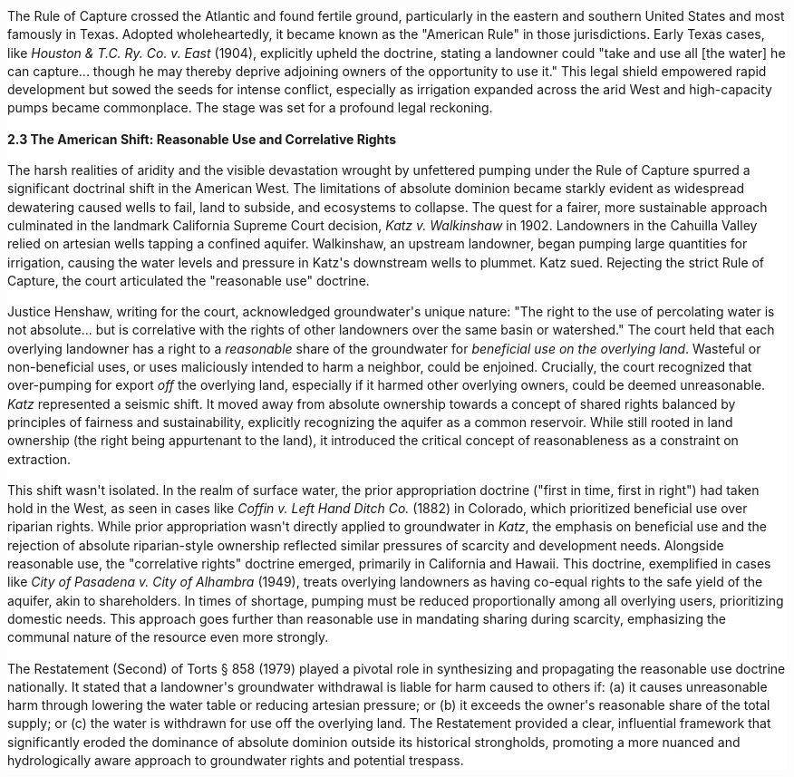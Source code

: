 The Rule of Capture crossed the Atlantic and found fertile ground, particularly in the eastern and southern United States and most famously in Texas. Adopted wholeheartedly, it became known as the "American Rule" in those jurisdictions. Early Texas cases, like *Houston & T.C. Ry. Co. v. East* (1904), explicitly upheld the doctrine, stating a landowner could "take and use all [the water] he can capture... though he may thereby deprive adjoining owners of the opportunity to use it." This legal shield empowered rapid development but sowed the seeds for intense conflict, especially as irrigation expanded across the arid West and high-capacity pumps became commonplace. The stage was set for a profound legal reckoning.

**2.3 The American Shift: Reasonable Use and Correlative Rights**

The harsh realities of aridity and the visible devastation wrought by unfettered pumping under the Rule of Capture spurred a significant doctrinal shift in the American West. The limitations of absolute dominion became starkly evident as widespread dewatering caused wells to fail, land to subside, and ecosystems to collapse. The quest for a fairer, more sustainable approach culminated in the landmark California Supreme Court decision, *Katz v. Walkinshaw* in 1902. Landowners in the Cahuilla Valley relied on artesian wells tapping a confined aquifer. Walkinshaw, an upstream landowner, began pumping large quantities for irrigation, causing the water levels and pressure in Katz's downstream wells to plummet. Katz sued. Rejecting the strict Rule of Capture, the court articulated the "reasonable use" doctrine.

Justice Henshaw, writing for the court, acknowledged groundwater's unique nature: "The right to the use of percolating water is not absolute... but is correlative with the rights of other landowners over the same basin or watershed." The court held that each overlying landowner has a right to a *reasonable* share of the groundwater for *beneficial use on the overlying land*. Wasteful or non-beneficial uses, or uses maliciously intended to harm a neighbor, could be enjoined. Crucially, the court recognized that over-pumping for export *off* the overlying land, especially if it harmed other overlying owners, could be deemed unreasonable. *Katz* represented a seismic shift. It moved away from absolute ownership towards a concept of shared rights balanced by principles of fairness and sustainability, explicitly recognizing the aquifer as a common reservoir. While still rooted in land ownership (the right being appurtenant to the land), it introduced the critical concept of reasonableness as a constraint on extraction.

This shift wasn't isolated. In the realm of surface water, the prior appropriation doctrine ("first in time, first in right") had taken hold in the West, as seen in cases like *Coffin v. Left Hand Ditch Co.* (1882) in Colorado, which prioritized beneficial use over riparian rights. While prior appropriation wasn't directly applied to groundwater in *Katz*, the emphasis on beneficial use and the rejection of absolute riparian-style ownership reflected similar pressures of scarcity and development needs. Alongside reasonable use, the "correlative rights" doctrine emerged, primarily in California and Hawaii. This doctrine, exemplified in cases like *City of Pasadena v. City of Alhambra* (1949), treats overlying landowners as having co-equal rights to the safe yield of the aquifer, akin to shareholders. In times of shortage, pumping must be reduced proportionally among all overlying users, prioritizing domestic needs. This approach goes further than reasonable use in mandating sharing during scarcity, emphasizing the communal nature of the resource even more strongly.

The Restatement (Second) of Torts § 858 (1979) played a pivotal role in synthesizing and propagating the reasonable use doctrine nationally. It stated that a landowner's groundwater withdrawal is liable for harm caused to others if: (a) it causes unreasonable harm through lowering the water table or reducing artesian pressure; or (b) it exceeds the owner's reasonable share of the total supply; or (c) the water is withdrawn for use off the overlying land. The Restatement provided a clear, influential framework that significantly eroded the dominance of absolute dominion outside its historical strongholds, promoting a more nuanced and hydrologically aware approach to groundwater rights and potential trespass.
